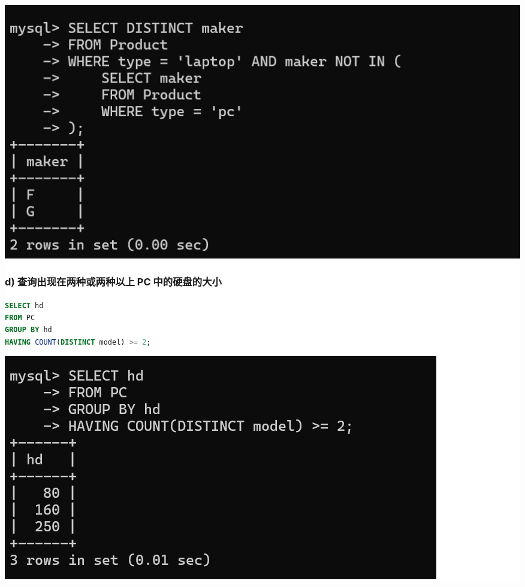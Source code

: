 ![](p/db-hw/assets/Pasted%20image%2020240604162722.png)

### d) 查询出现在两种或两种以上 PC 中的硬盘的大小

```sql
SELECT hd
FROM PC
GROUP BY hd
HAVING COUNT(DISTINCT model) >= 2;
```

![](p/db-hw/assets/Pasted%20image%2020240604162744.png)
